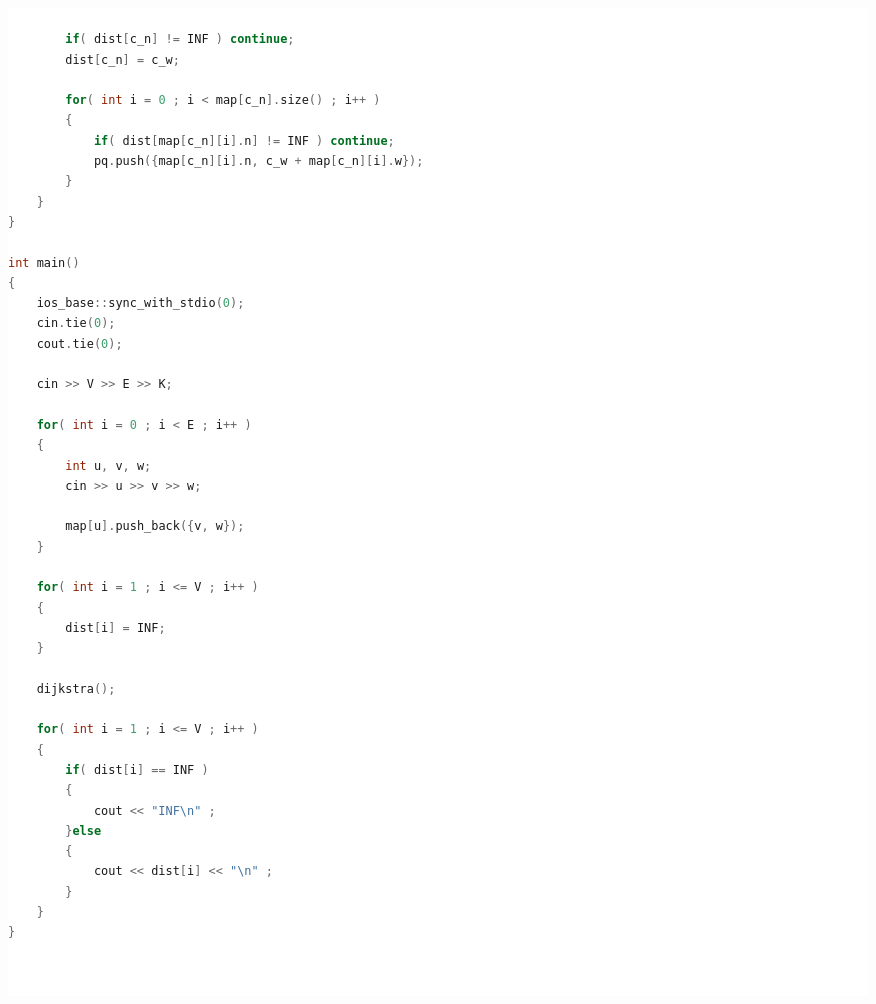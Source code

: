 ```c++

		if( dist[c_n] != INF ) continue;
		dist[c_n] = c_w;

		for( int i = 0 ; i < map[c_n].size() ; i++ )
		{
			if( dist[map[c_n][i].n] != INF ) continue;
			pq.push({map[c_n][i].n, c_w + map[c_n][i].w});
		}
	}
}

int main()
{
	ios_base::sync_with_stdio(0);
	cin.tie(0);
	cout.tie(0);

	cin >> V >> E >> K;

	for( int i = 0 ; i < E ; i++ )
	{
		int u, v, w;
		cin >> u >> v >> w;
		
		map[u].push_back({v, w});
	}

	for( int i = 1 ; i <= V ; i++ )
	{
		dist[i] = INF;
	}

	dijkstra();

	for( int i = 1 ; i <= V ; i++ )
	{
		if( dist[i] == INF )
		{
			cout << "INF\n" ;
		}else
		{
			cout << dist[i] << "\n" ;
		}
	}
}
```  

<br>
<br>


[link]: https://www.acmicpc.net/problem/1753